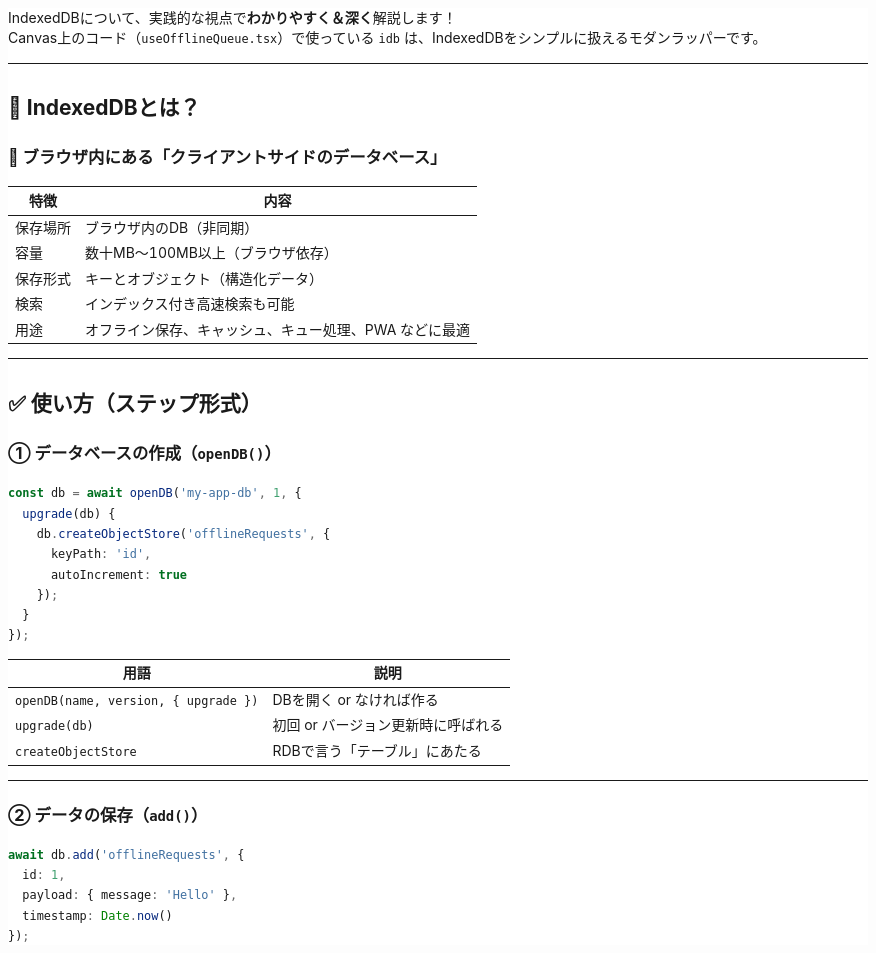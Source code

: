 IndexedDBについて、実践的な視点で**わかりやすく＆深く**解説します！  
Canvas上のコード（`useOfflineQueue.tsx`）で使っている `idb` は、IndexedDBをシンプルに扱えるモダンラッパーです。

---

## 🧠 IndexedDBとは？

### 🔹 ブラウザ内にある「クライアントサイドのデータベース」

| 特徴 | 内容 |
|------|------|
| 保存場所 | ブラウザ内のDB（非同期） |
| 容量 | 数十MB～100MB以上（ブラウザ依存） |
| 保存形式 | キーとオブジェクト（構造化データ） |
| 検索 | インデックス付き高速検索も可能 |
| 用途 | オフライン保存、キャッシュ、キュー処理、PWA などに最適 |

---

## ✅ 使い方（ステップ形式）

### ① データベースの作成（`openDB()`）

```ts
const db = await openDB('my-app-db', 1, {
  upgrade(db) {
    db.createObjectStore('offlineRequests', {
      keyPath: 'id',
      autoIncrement: true
    });
  }
});
```

| 用語 | 説明 |
|------|------|
| `openDB(name, version, { upgrade })` | DBを開く or なければ作る |
| `upgrade(db)` | 初回 or バージョン更新時に呼ばれる |
| `createObjectStore` | RDBで言う「テーブル」にあたる |

---

### ② データの保存（`add()`）

```ts
await db.add('offlineRequests', {
  id: 1,
  payload: { message: 'Hello' },
  timestamp: Date.now()
});
```
